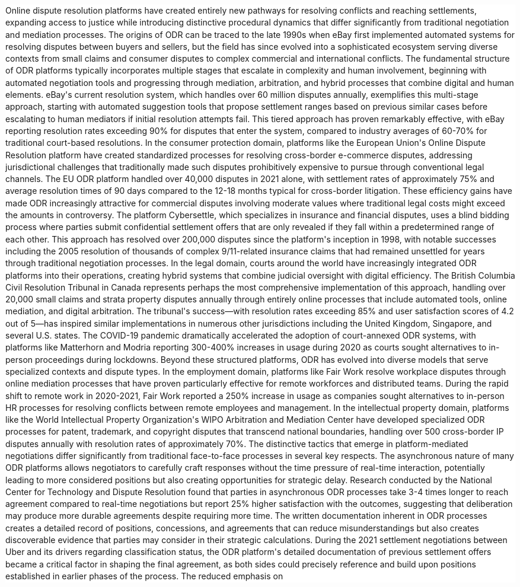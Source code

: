 Online dispute resolution platforms have created entirely new pathways for resolving conflicts and reaching settlements, expanding access to justice while introducing distinctive procedural dynamics that differ significantly from traditional negotiation and mediation processes. The origins of ODR can be traced to the late 1990s when eBay first implemented automated systems for resolving disputes between buyers and sellers, but the field has since evolved into a sophisticated ecosystem serving diverse contexts from small claims and consumer disputes to complex commercial and international conflicts. The fundamental structure of ODR platforms typically incorporates multiple stages that escalate in complexity and human involvement, beginning with automated negotiation tools and progressing through mediation, arbitration, and hybrid processes that combine digital and human elements. eBay's current resolution system, which handles over 60 million disputes annually, exemplifies this multi-stage approach, starting with automated suggestion tools that propose settlement ranges based on previous similar cases before escalating to human mediators if initial resolution attempts fail. This tiered approach has proven remarkably effective, with eBay reporting resolution rates exceeding 90% for disputes that enter the system, compared to industry averages of 60-70% for traditional court-based resolutions. In the consumer protection domain, platforms like the European Union's Online Dispute Resolution platform have created standardized processes for resolving cross-border e-commerce disputes, addressing jurisdictional challenges that traditionally made such disputes prohibitively expensive to pursue through conventional legal channels. The EU ODR platform handled over 40,000 disputes in 2021 alone, with settlement rates of approximately 75% and average resolution times of 90 days compared to the 12-18 months typical for cross-border litigation. These efficiency gains have made ODR increasingly attractive for commercial disputes involving moderate values where traditional legal costs might exceed the amounts in controversy. The platform Cybersettle, which specializes in insurance and financial disputes, uses a blind bidding process where parties submit confidential settlement offers that are only revealed if they fall within a predetermined range of each other. This approach has resolved over 200,000 disputes since the platform's inception in 1998, with notable successes including the 2005 resolution of thousands of complex 9/11-related insurance claims that had remained unsettled for years through traditional negotiation processes. In the legal domain, courts around the world have increasingly integrated ODR platforms into their operations, creating hybrid systems that combine judicial oversight with digital efficiency. The British Columbia Civil Resolution Tribunal in Canada represents perhaps the most comprehensive implementation of this approach, handling over 20,000 small claims and strata property disputes annually through entirely online processes that include automated tools, online mediation, and digital arbitration. The tribunal's success—with resolution rates exceeding 85% and user satisfaction scores of 4.2 out of 5—has inspired similar implementations in numerous other jurisdictions including the United Kingdom, Singapore, and several U.S. states. The COVID-19 pandemic dramatically accelerated the adoption of court-annexed ODR systems, with platforms like Matterhorn and Modria reporting 300-400% increases in usage during 2020 as courts sought alternatives to in-person proceedings during lockdowns. Beyond these structured platforms, ODR has evolved into diverse models that serve specialized contexts and dispute types. In the employment domain, platforms like Fair Work resolve workplace disputes through online mediation processes that have proven particularly effective for remote workforces and distributed teams. During the rapid shift to remote work in 2020-2021, Fair Work reported a 250% increase in usage as companies sought alternatives to in-person HR processes for resolving conflicts between remote employees and management. In the intellectual property domain, platforms like the World Intellectual Property Organization's WIPO Arbitration and Mediation Center have developed specialized ODR processes for patent, trademark, and copyright disputes that transcend national boundaries, handling over 500 cross-border IP disputes annually with resolution rates of approximately 70%. The distinctive tactics that emerge in platform-mediated negotiations differ significantly from traditional face-to-face processes in several key respects. The asynchronous nature of many ODR platforms allows negotiators to carefully craft responses without the time pressure of real-time interaction, potentially leading to more considered positions but also creating opportunities for strategic delay. Research conducted by the National Center for Technology and Dispute Resolution found that parties in asynchronous ODR processes take 3-4 times longer to reach agreement compared to real-time negotiations but report 25% higher satisfaction with the outcomes, suggesting that deliberation may produce more durable agreements despite requiring more time. The written documentation inherent in ODR processes creates a detailed record of positions, concessions, and agreements that can reduce misunderstandings but also creates discoverable evidence that parties may consider in their strategic calculations. During the 2021 settlement negotiations between Uber and its drivers regarding classification status, the ODR platform's detailed documentation of previous settlement offers became a critical factor in shaping the final agreement, as both sides could precisely reference and build upon positions established in earlier phases of the process. The reduced emphasis on